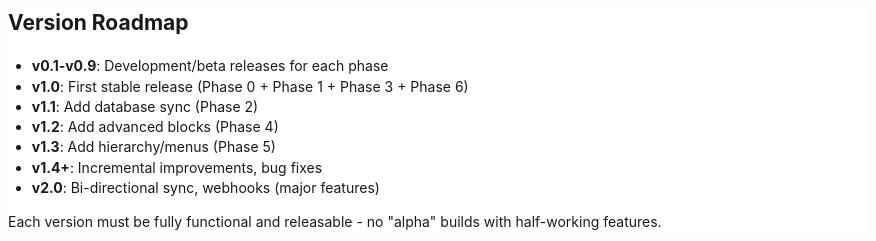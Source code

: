 
## Version Roadmap

- **v0.1-v0.9**: Development/beta releases for each phase
- **v1.0**: First stable release (Phase 0 + Phase 1 + Phase 3 + Phase 6)
- **v1.1**: Add database sync (Phase 2)
- **v1.2**: Add advanced blocks (Phase 4)
- **v1.3**: Add hierarchy/menus (Phase 5)
- **v1.4+**: Incremental improvements, bug fixes
- **v2.0**: Bi-directional sync, webhooks (major features)

Each version must be fully functional and releasable - no "alpha" builds with half-working features.
